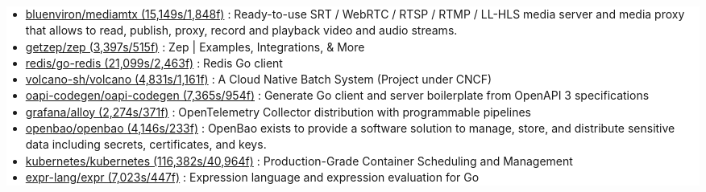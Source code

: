 * [bluenviron/mediamtx (15,149s/1,848f)](https://github.com/bluenviron/mediamtx) : Ready-to-use SRT / WebRTC / RTSP / RTMP / LL-HLS media server and media proxy that allows to read, publish, proxy, record and playback video and audio streams.
* [getzep/zep (3,397s/515f)](https://github.com/getzep/zep) : Zep | Examples, Integrations, & More
* [redis/go-redis (21,099s/2,463f)](https://github.com/redis/go-redis) : Redis Go client
* [volcano-sh/volcano (4,831s/1,161f)](https://github.com/volcano-sh/volcano) : A Cloud Native Batch System (Project under CNCF)
* [oapi-codegen/oapi-codegen (7,365s/954f)](https://github.com/oapi-codegen/oapi-codegen) : Generate Go client and server boilerplate from OpenAPI 3 specifications
* [grafana/alloy (2,274s/371f)](https://github.com/grafana/alloy) : OpenTelemetry Collector distribution with programmable pipelines
* [openbao/openbao (4,146s/233f)](https://github.com/openbao/openbao) : OpenBao exists to provide a software solution to manage, store, and distribute sensitive data including secrets, certificates, and keys.
* [kubernetes/kubernetes (116,382s/40,964f)](https://github.com/kubernetes/kubernetes) : Production-Grade Container Scheduling and Management
* [expr-lang/expr (7,023s/447f)](https://github.com/expr-lang/expr) : Expression language and expression evaluation for Go
